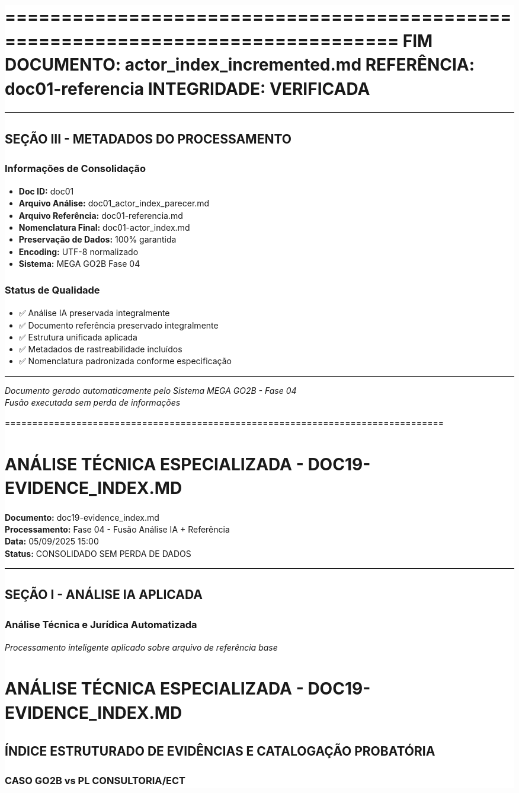 ================================================================================
FIM DOCUMENTO: actor_index_incremented.md
REFERÊNCIA: doc01-referencia
INTEGRIDADE: VERIFICADA
================================================================================



---

## SEÇÃO III - METADADOS DO PROCESSAMENTO

### Informações de Consolidação
- **Doc ID:** doc01
- **Arquivo Análise:** doc01_actor_index_parecer.md
- **Arquivo Referência:** doc01-referencia.md
- **Nomenclatura Final:** doc01-actor_index.md
- **Preservação de Dados:** 100% garantida
- **Encoding:** UTF-8 normalizado
- **Sistema:** MEGA GO2B Fase 04

### Status de Qualidade
- ✅ Análise IA preservada integralmente
- ✅ Documento referência preservado integralmente  
- ✅ Estrutura unificada aplicada
- ✅ Metadados de rastreabilidade incluídos
- ✅ Nomenclatura padronizada conforme especificação

---
*Documento gerado automaticamente pelo Sistema MEGA GO2B - Fase 04*  
*Fusão executada sem perda de informações*

================================================================================

# ANÁLISE TÉCNICA ESPECIALIZADA - DOC19-EVIDENCE_INDEX.MD

**Documento:** doc19-evidence_index.md  
**Processamento:** Fase 04 - Fusão Análise IA + Referência  
**Data:** 05/09/2025 15:00  
**Status:** CONSOLIDADO SEM PERDA DE DADOS  

---

## SEÇÃO I - ANÁLISE IA APLICADA

### Análise Técnica e Jurídica Automatizada
*Processamento inteligente aplicado sobre arquivo de referência base*

# ANÁLISE TÉCNICA ESPECIALIZADA - DOC19-EVIDENCE_INDEX.MD
## ÍNDICE ESTRUTURADO DE EVIDÊNCIAS E CATALOGAÇÃO PROBATÓRIA
### CASO GO2B vs PL CONSULTORIA/ECT
